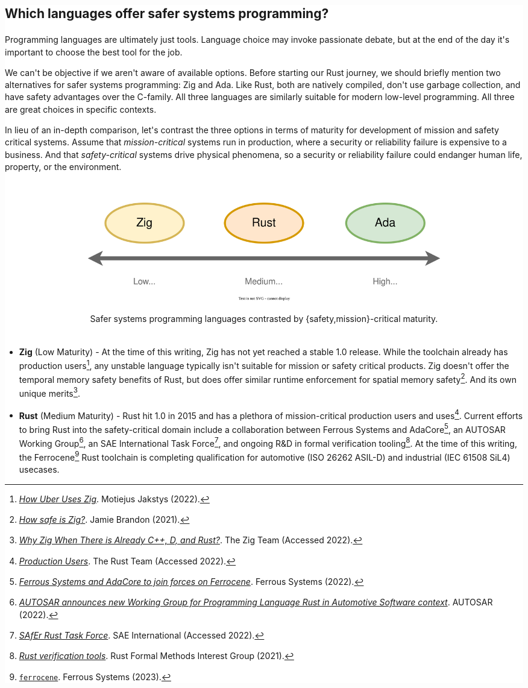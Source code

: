 ## Which languages offer safer systems programming?

Programming languages are ultimately just tools.
Language choice may invoke passionate debate, but at the end of the day it's important to choose the best tool for the job.

We can't be objective if we aren't aware of available options.
Before starting our Rust journey, we should briefly mention two alternatives for safer systems programming: Zig and Ada.
Like Rust, both are natively compiled, don't use garbage collection, and have safety advantages over the C-family.
All three languages are similarly suitable for modern low-level programming.
All three are great choices in specific contexts.

In lieu of an in-depth comparison, let's contrast the three options in terms of maturity for development of mission and safety critical systems.
Assume that *mission-critical* systems run in production, where a security or reliability failure is expensive to a business.
And that *safety-critical* systems drive physical phenomena, so a security or reliability failure could endanger human life, property, or the environment.

<br>
<p align="center">
  <img width="70%" src="sys_langs.svg">
  <figure>
  <figcaption><center>Safer systems programming languages contrasted by {safety,mission}-critical maturity.</center></figcaption><br>
  </figure>
</p>

* **Zig** (Low Maturity) - At the time of this writing, Zig has not yet reached a stable 1.0 release. While the toolchain already has production users[^UberZig], any unstable language typically isn't suitable for mission or safety critical products. Zig doesn't offer the temporal memory safety benefits of Rust, but does offer similar runtime enforcement for spatial memory safety[^ZigSafety]. And its own unique merits[^WhyZig].

* **Rust** (Medium Maturity) - Rust hit 1.0 in 2015 and has a plethora of mission-critical production users and uses[^ProdUsers]. Current efforts to bring Rust into the safety-critical domain include a collaboration between Ferrous Systems and AdaCore[^Ferrda], an AUTOSAR Working Group[^AUTOSAR], an SAE International Task Force[^SAE], and ongoing R&D in formal verification tooling[^RFMIG]. At the time of this writing, the Ferrocene[^Ferrocene] Rust toolchain is completing qualification for automotive (ISO 26262 ASIL-D) and industrial (IEC 61508 SiL4) usecases.


[^LearnRust]: [*Learn Rust*](https://www.rust-lang.org/learn). The Rust Team (2021).
[^TRPL]: [*The Rust Programming Language*](https://doc.rust-lang.org/book/). Steve Klabnik, Carol Nichol (Accessed 2022).
[^Thread]: [*Processes and Threads*](https://wiki.osdev.org/Processes_and_Threads#Threads). OSDev Wiki (2021).
[^UberZig]: [*How Uber Uses Zig*](https://jakstys.lt/2022/how-uber-uses-zig/). Motiejus Jakstys (2022).
[^ZigSafety]: [*How safe is Zig?*](https://www.scattered-thoughts.net/writing/how-safe-is-zig/). Jamie Brandon (2021).
[^WhyZig]: [*Why Zig When There is Already C++, D, and Rust?*](https://ziglang.org/learn/why_zig_rust_d_cpp/). The Zig Team (Accessed 2022).
[^ProdUsers]: [*Production Users*](https://www.rust-lang.org/production/users). The Rust Team (Accessed 2022).
[^Ferrda]: [*Ferrous Systems and AdaCore to join forces on Ferrocene*](https://ferrous-systems.com/blog/ferrous-systems-adacore-joining-forces/). Ferrous Systems (2022).
[^AUTOSAR]: [*AUTOSAR announces new Working Group for Programming Language Rust in Automotive Software context*](https://www.autosar.org/fileadmin/user_upload/20220308_RustWorkingGroup_Announcement_EN.pdf). AUTOSAR (2022).
[^SAE]: [*SAfEr Rust Task Force*](https://www.sae.org/works/committeeHome.do?comtID=TEVEFS6). SAE International (Accessed 2022).
[^RFMIG]: [*Rust verification tools*](https://rust-formal-methods.github.io/tools.html#rust-verification-tools-2021). Rust Formal Methods Interest Group (2021).
[^Ferrocene]: [`ferrocene`](https://github.com/ferrocene/ferrocene). Ferrous Systems (2023).
[^AdaHistory]: In 1978, the US Department of Defense (DoD) put forth a requirements list for a programming language specifically tailored to safety-critical embedded systems. The DoD then sponsored a competition (not unlike the more contemporary DARPA "Grand Challenges"). Four language design teams entered the fray: red, green, blue, and yellow. The green team won and produced the MIL-STD-1815-A language specification. Their language was named "Ada", after Ada Lovelace - a pioneering programmer. 1815 was Lovelace's birthdate.
[^AdaCert]: [*Certification Evidence for the Ada Run-Time Libraries and Compiler*](https://www.adacore.com/certification-qualification). AdaCore (Accessed 2022).
[^SPARK]: [*About SPARK*](https://www.adacore.com/about-spark). AdaCore (Accessed 2022).
[^SPARKHeap]: [*Safe Dynamic Memory Management in Ada and SPARK*](https://www.adacore.com/uploads/techPapers/Safe-Dynamic-Memory-Management-in-Ada-and-SPARK.pdf). Maroua Maalej, Tucker Taft, Yannick Moy (2021).
[^PyList]: [*dictobject.c*](https://github.com/python/cpython/blob/master/Objects/dictobject.c). CPython Interpreter (2021).
[^TooManyLink]: [*Learn Rust With Entirely Too Many Linked Lists*](https://rust-unofficial.github.io/too-many-lists/). Alexis Beingessner (2021).
[^Moore]: [*Moore's law*](https://en.wikipedia.org/wiki/Moore%27s_law). Wikipedia (Accessed 2022).